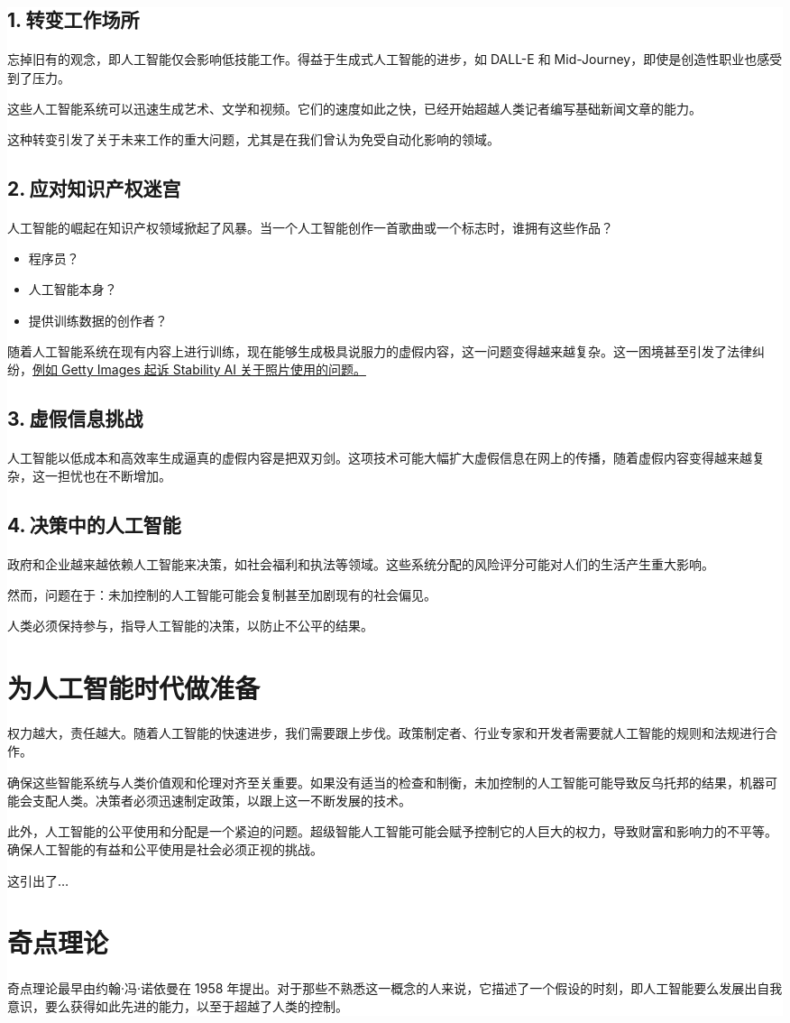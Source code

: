 ## 1. 转变工作场所

忘掉旧有的观念，即人工智能仅会影响低技能工作。得益于生成式人工智能的进步，如 DALL-E 和 Mid-Journey，即使是创造性职业也感受到了压力。

这些人工智能系统可以迅速生成艺术、文学和视频。它们的速度如此之快，已经开始超越人类记者编写基础新闻文章的能力。

这种转变引发了关于未来工作的重大问题，尤其是在我们曾认为免受自动化影响的领域。

## 2. 应对知识产权迷宫

人工智能的崛起在知识产权领域掀起了风暴。当一个人工智能创作一首歌曲或一个标志时，谁拥有这些作品？

+   程序员？

+   人工智能本身？

+   提供训练数据的创作者？

随着人工智能系统在现有内容上进行训练，现在能够生成极具说服力的虚假内容，这一问题变得越来越复杂。这一困境甚至引发了法律纠纷，[例如 Getty Images 起诉 Stability AI 关于照片使用的问题。](https://apnews.com/article/getty-images-artificial-intelligence-ai-image-generator-stable-diffusion-a98eeaaeb2bf13c5e8874ceb6a8ce196#:~:text=In%20a%20lawsuit%20filed%20early,to%20build%20a%20competing%20business.%E2%80%9D)

## 3\. 虚假信息挑战

人工智能以低成本和高效率生成逼真的虚假内容是把双刃剑。这项技术可能大幅扩大虚假信息在网上的传播，随着虚假内容变得越来越复杂，这一担忧也在不断增加。

## 4\. 决策中的人工智能

政府和企业越来越依赖人工智能来决策，如社会福利和执法等领域。这些系统分配的风险评分可能对人们的生活产生重大影响。

然而，问题在于：未加控制的人工智能可能会复制甚至加剧现有的社会偏见。

人类必须保持参与，指导人工智能的决策，以防止不公平的结果。

# 为人工智能时代做准备

权力越大，责任越大。随着人工智能的快速进步，我们需要跟上步伐。政策制定者、行业专家和开发者需要就人工智能的规则和法规进行合作。

确保这些智能系统与人类价值观和伦理对齐至关重要。如果没有适当的检查和制衡，未加控制的人工智能可能导致反乌托邦的结果，机器可能会支配人类。决策者必须迅速制定政策，以跟上这一不断发展的技术。

此外，人工智能的公平使用和分配是一个紧迫的问题。超级智能人工智能可能会赋予控制它的人巨大的权力，导致财富和影响力的不平等。确保人工智能的有益和公平使用是社会必须正视的挑战。

这引出了…

# 奇点理论

奇点理论最早由约翰·冯·诺依曼在 1958 年提出。对于那些不熟悉这一概念的人来说，它描述了一个假设的时刻，即人工智能要么发展出自我意识，要么获得如此先进的能力，以至于超越了人类的控制。

